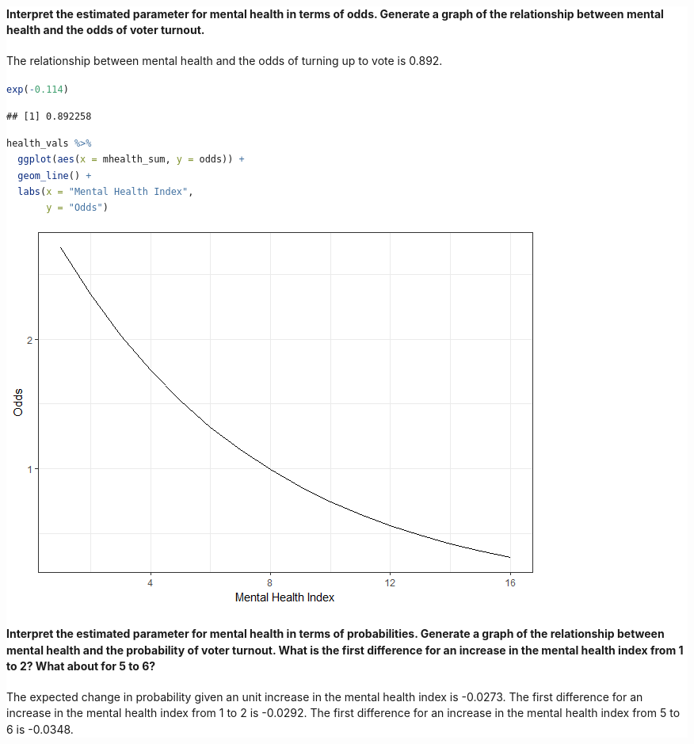 #### Interpret the estimated parameter for mental health in terms of odds. Generate a graph of the relationship between mental health and the odds of voter turnout.

The relationship between mental health and the odds of turning up to vote is 0.892.

``` r
exp(-0.114)
```

    ## [1] 0.892258

``` r
health_vals %>% 
  ggplot(aes(x = mhealth_sum, y = odds)) + 
  geom_line() + 
  labs(x = "Mental Health Index", 
       y = "Odds") 
```

![](voter_turnout_files/figure-markdown_github/unnamed-chunk-5-1.png)

#### Interpret the estimated parameter for mental health in terms of probabilities. Generate a graph of the relationship between mental health and the probability of voter turnout. What is the first difference for an increase in the mental health index from 1 to 2? What about for 5 to 6?

The expected change in probability given an unit increase in the mental health index is -0.0273.
The first difference for an increase in the mental health index from 1 to 2 is -0.0292.
The first difference for an increase in the mental health index from 5 to 6 is -0.0348.
